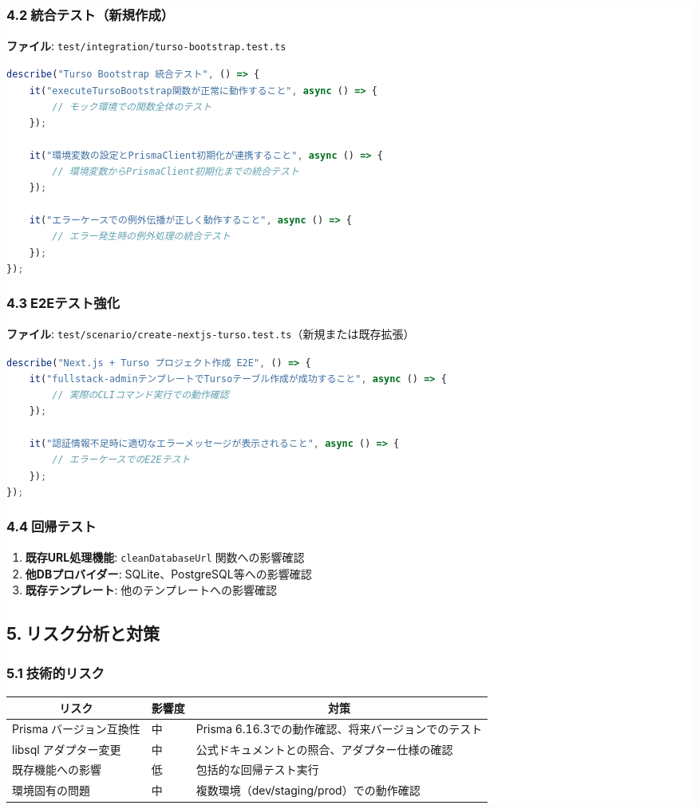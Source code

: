 
### 4.2 統合テスト（新規作成）
**ファイル**: `test/integration/turso-bootstrap.test.ts`

```typescript
describe("Turso Bootstrap 統合テスト", () => {
    it("executeTursoBootstrap関数が正常に動作すること", async () => {
        // モック環境での関数全体のテスト
    });

    it("環境変数の設定とPrismaClient初期化が連携すること", async () => {
        // 環境変数からPrismaClient初期化までの統合テスト
    });

    it("エラーケースでの例外伝播が正しく動作すること", async () => {
        // エラー発生時の例外処理の統合テスト
    });
});
```

### 4.3 E2Eテスト強化
**ファイル**: `test/scenario/create-nextjs-turso.test.ts`（新規または既存拡張）

```typescript
describe("Next.js + Turso プロジェクト作成 E2E", () => {
    it("fullstack-adminテンプレートでTursoテーブル作成が成功すること", async () => {
        // 実際のCLIコマンド実行での動作確認
    });

    it("認証情報不足時に適切なエラーメッセージが表示されること", async () => {
        // エラーケースでのE2Eテスト
    });
});
```

### 4.4 回帰テスト
1. **既存URL処理機能**: `cleanDatabaseUrl` 関数への影響確認
2. **他DBプロバイダー**: SQLite、PostgreSQL等への影響確認
3. **既存テンプレート**: 他のテンプレートへの影響確認

## 5. リスク分析と対策

### 5.1 技術的リスク

| リスク | 影響度 | 対策 |
|--------|---------|------|
| Prisma バージョン互換性 | 中 | Prisma 6.16.3での動作確認、将来バージョンでのテスト |
| libsql アダプター変更 | 中 | 公式ドキュメントとの照合、アダプター仕様の確認 |
| 既存機能への影響 | 低 | 包括的な回帰テスト実行 |
| 環境固有の問題 | 中 | 複数環境（dev/staging/prod）での動作確認 |
